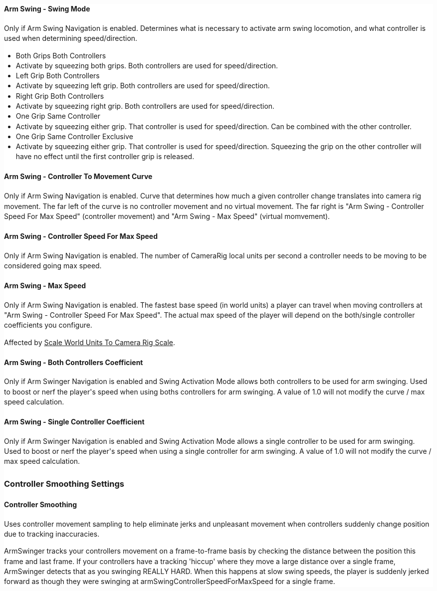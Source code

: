 #### Arm Swing - Swing Mode
Only if Arm Swing Navigation is enabled.  Determines what is necessary to activate arm swing locomotion, and what controller is used when determining speed/direction.

- Both Grips Both Controllers
 - Activate by squeezing both grips.  Both controllers are used for speed/direction.
- Left Grip Both Controllers
 - Activate by squeezing left grip.  Both controllers are used for speed/direction.
- Right Grip Both Controllers
 - Activate by squeezing right grip.  Both controllers are used for speed/direction.
- One Grip Same Controller
 - Activate by squeezing either grip.  That controller is used for speed/direction.  Can be combined with the other controller.
- One Grip Same Controller Exclusive
 - Activate by squeezing either grip.  That controller is used for speed/direction.  Squeezing the grip on the other controller will have no effect until the first controller grip is released.

#### Arm Swing - Controller To Movement Curve
Only if Arm Swing Navigation is enabled.  Curve that determines how much a given controller change translates into camera rig movement.  The far left of the curve is no controller movement and no virtual movement.  The far right is "Arm Swing - Controller Speed For Max Speed" (controller movement) and "Arm Swing - Max Speed" (virtual momvement).

#### Arm Swing - Controller Speed For Max Speed
Only if Arm Swing Navigation is enabled.  The number of CameraRig local units per second a controller needs to be moving to be considered going max speed.

#### Arm Swing - Max Speed
Only if Arm Swing Navigation is enabled.  The fastest base speed (in world units) a player can travel when moving controllers at "Arm Swing - Controller Speed For Max Speed".  The actual max speed of the player will depend on the both/single controller coefficients you configure.

Affected by [Scale World Units To Camera Rig Scale](#scale-world-units-to-camera-rig-scale).

#### Arm Swing - Both Controllers Coefficient
Only if Arm Swinger Navigation is enabled and Swing Activation Mode allows both controllers to be used for arm swinging.  Used to boost or nerf the player's speed when using boths controllers for arm swinging.  A value of 1.0 will not modify the curve / max speed calculation.

#### Arm Swing - Single Controller Coefficient
Only if Arm Swinger Navigation is enabled and Swing Activation Mode allows a single controller to be used for arm swinging.  Used to boost or nerf the player's speed when using a single controller for arm swinging.  A value of 1.0 will not modify the curve / max speed calculation.

### Controller Smoothing Settings
#### Controller Smoothing
Uses controller movement sampling to help eliminate jerks and unpleasant movement when controllers suddenly change position due to tracking inaccuracies.

ArmSwinger tracks your controllers movement on a frame-to-frame basis by checking the distance between the position this frame and last frame.  If your controllers have a tracking 'hiccup' where they move a large distance over a single frame, ArmSwinger detects that as you swinging REALLY HARD.  When this happens at slow swing speeds, the player is suddenly jerked forward as though they were swinging at armSwingControllerSpeedForMaxSpeed for a single frame.
